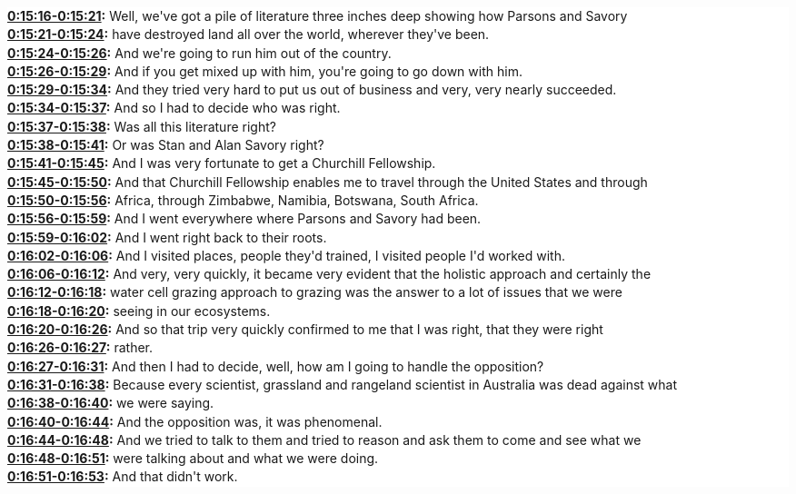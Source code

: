**[0:15:16-0:15:21](https://traffic.libsyn.com/secure/regenerativeagriculture/REGEN_AG_PODCAST_TERRY_MCCOSKER_FINAL_AUDIO.mp3#t=0:15:16):**  Well, we've got a pile of literature three inches deep showing how Parsons and Savory  
**[0:15:21-0:15:24](https://traffic.libsyn.com/secure/regenerativeagriculture/REGEN_AG_PODCAST_TERRY_MCCOSKER_FINAL_AUDIO.mp3#t=0:15:21):**  have destroyed land all over the world, wherever they've been.  
**[0:15:24-0:15:26](https://traffic.libsyn.com/secure/regenerativeagriculture/REGEN_AG_PODCAST_TERRY_MCCOSKER_FINAL_AUDIO.mp3#t=0:15:24):**  And we're going to run him out of the country.  
**[0:15:26-0:15:29](https://traffic.libsyn.com/secure/regenerativeagriculture/REGEN_AG_PODCAST_TERRY_MCCOSKER_FINAL_AUDIO.mp3#t=0:15:26):**  And if you get mixed up with him, you're going to go down with him.  
**[0:15:29-0:15:34](https://traffic.libsyn.com/secure/regenerativeagriculture/REGEN_AG_PODCAST_TERRY_MCCOSKER_FINAL_AUDIO.mp3#t=0:15:29):**  And they tried very hard to put us out of business and very, very nearly succeeded.  
**[0:15:34-0:15:37](https://traffic.libsyn.com/secure/regenerativeagriculture/REGEN_AG_PODCAST_TERRY_MCCOSKER_FINAL_AUDIO.mp3#t=0:15:34):**  And so I had to decide who was right.  
**[0:15:37-0:15:38](https://traffic.libsyn.com/secure/regenerativeagriculture/REGEN_AG_PODCAST_TERRY_MCCOSKER_FINAL_AUDIO.mp3#t=0:15:37):**  Was all this literature right?  
**[0:15:38-0:15:41](https://traffic.libsyn.com/secure/regenerativeagriculture/REGEN_AG_PODCAST_TERRY_MCCOSKER_FINAL_AUDIO.mp3#t=0:15:38):**  Or was Stan and Alan Savory right?  
**[0:15:41-0:15:45](https://traffic.libsyn.com/secure/regenerativeagriculture/REGEN_AG_PODCAST_TERRY_MCCOSKER_FINAL_AUDIO.mp3#t=0:15:41):**  And I was very fortunate to get a Churchill Fellowship.  
**[0:15:45-0:15:50](https://traffic.libsyn.com/secure/regenerativeagriculture/REGEN_AG_PODCAST_TERRY_MCCOSKER_FINAL_AUDIO.mp3#t=0:15:45):**  And that Churchill Fellowship enables me to travel through the United States and through  
**[0:15:50-0:15:56](https://traffic.libsyn.com/secure/regenerativeagriculture/REGEN_AG_PODCAST_TERRY_MCCOSKER_FINAL_AUDIO.mp3#t=0:15:50):**  Africa, through Zimbabwe, Namibia, Botswana, South Africa.  
**[0:15:56-0:15:59](https://traffic.libsyn.com/secure/regenerativeagriculture/REGEN_AG_PODCAST_TERRY_MCCOSKER_FINAL_AUDIO.mp3#t=0:15:56):**  And I went everywhere where Parsons and Savory had been.  
**[0:15:59-0:16:02](https://traffic.libsyn.com/secure/regenerativeagriculture/REGEN_AG_PODCAST_TERRY_MCCOSKER_FINAL_AUDIO.mp3#t=0:15:59):**  And I went right back to their roots.  
**[0:16:02-0:16:06](https://traffic.libsyn.com/secure/regenerativeagriculture/REGEN_AG_PODCAST_TERRY_MCCOSKER_FINAL_AUDIO.mp3#t=0:16:02):**  And I visited places, people they'd trained, I visited people I'd worked with.  
**[0:16:06-0:16:12](https://traffic.libsyn.com/secure/regenerativeagriculture/REGEN_AG_PODCAST_TERRY_MCCOSKER_FINAL_AUDIO.mp3#t=0:16:06):**  And very, very quickly, it became very evident that the holistic approach and certainly the  
**[0:16:12-0:16:18](https://traffic.libsyn.com/secure/regenerativeagriculture/REGEN_AG_PODCAST_TERRY_MCCOSKER_FINAL_AUDIO.mp3#t=0:16:12):**  water cell grazing approach to grazing was the answer to a lot of issues that we were  
**[0:16:18-0:16:20](https://traffic.libsyn.com/secure/regenerativeagriculture/REGEN_AG_PODCAST_TERRY_MCCOSKER_FINAL_AUDIO.mp3#t=0:16:18):**  seeing in our ecosystems.  
**[0:16:20-0:16:26](https://traffic.libsyn.com/secure/regenerativeagriculture/REGEN_AG_PODCAST_TERRY_MCCOSKER_FINAL_AUDIO.mp3#t=0:16:20):**  And so that trip very quickly confirmed to me that I was right, that they were right  
**[0:16:26-0:16:27](https://traffic.libsyn.com/secure/regenerativeagriculture/REGEN_AG_PODCAST_TERRY_MCCOSKER_FINAL_AUDIO.mp3#t=0:16:26):**  rather.  
**[0:16:27-0:16:31](https://traffic.libsyn.com/secure/regenerativeagriculture/REGEN_AG_PODCAST_TERRY_MCCOSKER_FINAL_AUDIO.mp3#t=0:16:27):**  And then I had to decide, well, how am I going to handle the opposition?  
**[0:16:31-0:16:38](https://traffic.libsyn.com/secure/regenerativeagriculture/REGEN_AG_PODCAST_TERRY_MCCOSKER_FINAL_AUDIO.mp3#t=0:16:31):**  Because every scientist, grassland and rangeland scientist in Australia was dead against what  
**[0:16:38-0:16:40](https://traffic.libsyn.com/secure/regenerativeagriculture/REGEN_AG_PODCAST_TERRY_MCCOSKER_FINAL_AUDIO.mp3#t=0:16:38):**  we were saying.  
**[0:16:40-0:16:44](https://traffic.libsyn.com/secure/regenerativeagriculture/REGEN_AG_PODCAST_TERRY_MCCOSKER_FINAL_AUDIO.mp3#t=0:16:40):**  And the opposition was, it was phenomenal.  
**[0:16:44-0:16:48](https://traffic.libsyn.com/secure/regenerativeagriculture/REGEN_AG_PODCAST_TERRY_MCCOSKER_FINAL_AUDIO.mp3#t=0:16:44):**  And we tried to talk to them and tried to reason and ask them to come and see what we  
**[0:16:48-0:16:51](https://traffic.libsyn.com/secure/regenerativeagriculture/REGEN_AG_PODCAST_TERRY_MCCOSKER_FINAL_AUDIO.mp3#t=0:16:48):**  were talking about and what we were doing.  
**[0:16:51-0:16:53](https://traffic.libsyn.com/secure/regenerativeagriculture/REGEN_AG_PODCAST_TERRY_MCCOSKER_FINAL_AUDIO.mp3#t=0:16:51):**  And that didn't work.  